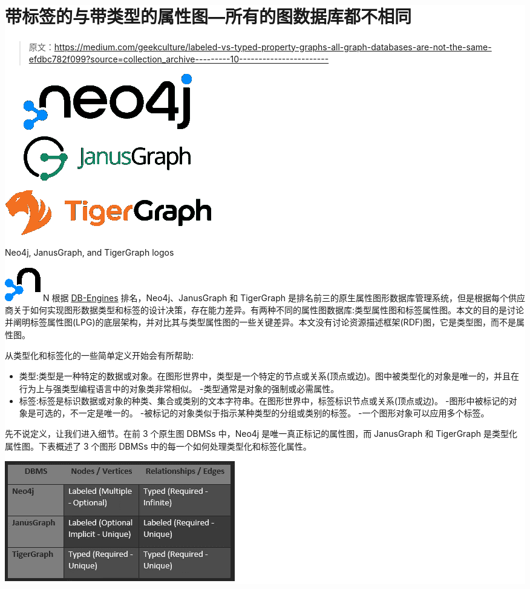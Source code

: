 # 带标签的与带类型的属性图—所有的图数据库都不相同

> 原文：<https://medium.com/geekculture/labeled-vs-typed-property-graphs-all-graph-databases-are-not-the-same-efdbc782f099?source=collection_archive---------10----------------------->

![](img/0b54faad8769daaffc16765ac8d298ce.png)

Neo4j, JanusGraph, and TigerGraph logos

![N](img/837a35670f3c715c115d708eac5ef482.png)  N 根据 [DB-Engines](https://db-engines.com/en/ranking/graph+dbms) 排名，Neo4j、JanusGraph 和 TigerGraph 是排名前三的原生属性图形数据库管理系统，但是根据每个供应商关于如何实现图形数据类型和标签的设计决策，存在能力差异。有两种不同的属性图数据库:类型属性图和标签属性图。本文的目的是讨论并阐明标签属性图(LPG)的底层架构，并对比其与类型属性图的一些关键差异。本文没有讨论资源描述框架(RDF)图，它是类型图，而不是属性图。

从类型化和标签化的一些简单定义开始会有所帮助:

*   类型:类型是一种特定的数据或对象。在图形世界中，类型是一个特定的节点或关系(顶点或边)。图中被类型化的对象是唯一的，并且在行为上与强类型编程语言中的对象类非常相似。
    -类型通常是对象的强制或必需属性。
*   标签:标签是标识数据或对象的种类、集合或类别的文本字符串。在图形世界中，标签标识节点或关系(顶点或边)。
    -图形中被标记的对象是可选的，不一定是唯一的。
    -被标记的对象类似于指示某种类型的分组或类别的标签。
    -一个图形对象可以应用多个标签。

先不说定义，让我们进入细节。在前 3 个原生图 DBMSs 中，Neo4j 是唯一真正标记的属性图，而 JanusGraph 和 TigerGraph 是类型化属性图。下表概述了 3 个图形 DBMSs 中的每一个如何处理类型化和标签化属性。

![](img/5866a363fdf87f05a11c06c885eed23c.png)
